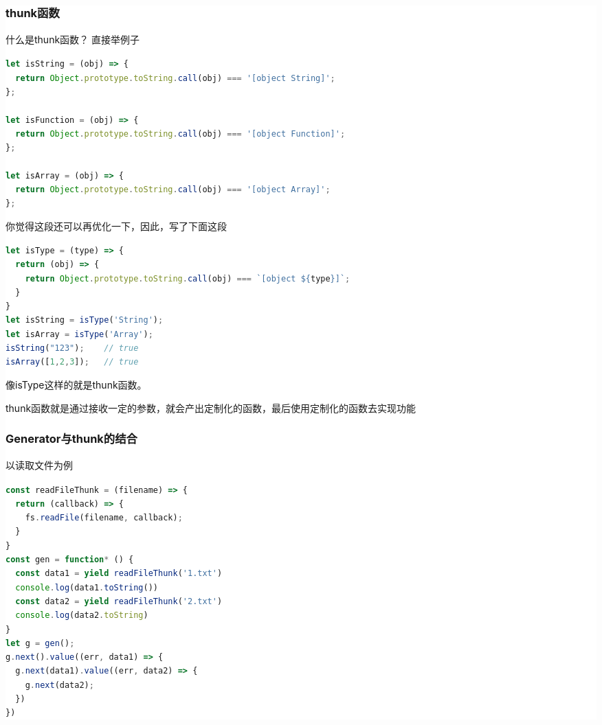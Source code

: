 
### thunk函数

什么是thunk函数？ 直接举例子

```js
let isString = (obj) => {
  return Object.prototype.toString.call(obj) === '[object String]';
};

let isFunction = (obj) => {
  return Object.prototype.toString.call(obj) === '[object Function]';
};

let isArray = (obj) => {
  return Object.prototype.toString.call(obj) === '[object Array]';
};
```

你觉得这段还可以再优化一下，因此，写了下面这段
```js
let isType = (type) => {
  return (obj) => {
    return Object.prototype.toString.call(obj) === `[object ${type}]`;
  }
}
let isString = isType('String');
let isArray = isType('Array');
isString("123");    // true
isArray([1,2,3]);   // true
```

像isType这样的就是thunk函数。

thunk函数就是通过接收一定的参数，就会产出定制化的函数，最后使用定制化的函数去实现功能

### Generator与thunk的结合

以读取文件为例
```js
const readFileThunk = (filename) => {
  return (callback) => {
    fs.readFile(filename, callback);
  }
}
const gen = function* () {
  const data1 = yield readFileThunk('1.txt')
  console.log(data1.toString())
  const data2 = yield readFileThunk('2.txt')
  console.log(data2.toString)
}
let g = gen();
g.next().value((err, data1) => {
  g.next(data1).value((err, data2) => {
    g.next(data2);
  })
})
```
